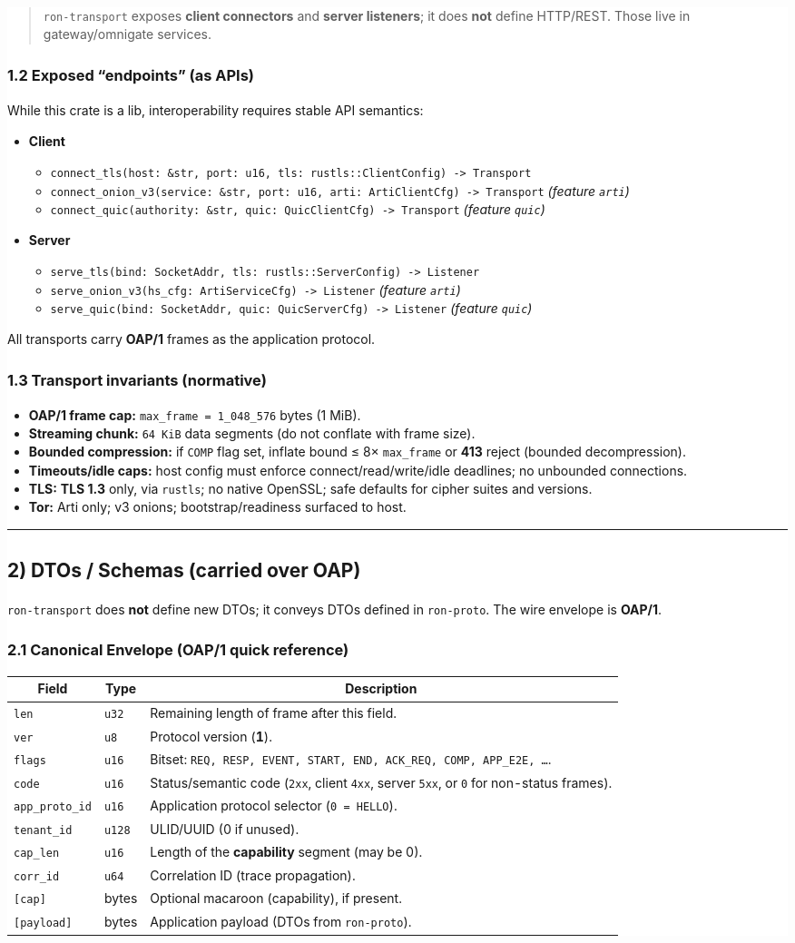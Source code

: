 > `ron-transport` exposes **client connectors** and **server listeners**; it does **not** define HTTP/REST. Those live in gateway/omnigate services.

### 1.2 Exposed “endpoints” (as APIs)

While this crate is a lib, interoperability requires stable API semantics:

* **Client**

  * `connect_tls(host: &str, port: u16, tls: rustls::ClientConfig) -> Transport`
  * `connect_onion_v3(service: &str, port: u16, arti: ArtiClientCfg) -> Transport` *(feature `arti`)*
  * `connect_quic(authority: &str, quic: QuicClientCfg) -> Transport` *(feature `quic`)*

* **Server**

  * `serve_tls(bind: SocketAddr, tls: rustls::ServerConfig) -> Listener`
  * `serve_onion_v3(hs_cfg: ArtiServiceCfg) -> Listener` *(feature `arti`)*
  * `serve_quic(bind: SocketAddr, quic: QuicServerCfg) -> Listener` *(feature `quic`)*

All transports carry **OAP/1** frames as the application protocol.

### 1.3 Transport invariants (normative)

* **OAP/1 frame cap:** `max_frame = 1_048_576` bytes (1 MiB).
* **Streaming chunk:** `64 KiB` data segments (do not conflate with frame size).
* **Bounded compression:** if `COMP` flag set, inflate bound ≤ 8× `max_frame` or **413** reject (bounded decompression).
* **Timeouts/idle caps:** host config must enforce connect/read/write/idle deadlines; no unbounded connections.
* **TLS:** **TLS 1.3** only, via `rustls`; no native OpenSSL; safe defaults for cipher suites and versions.
* **Tor:** Arti only; v3 onions; bootstrap/readiness surfaced to host.

---

## 2) DTOs / Schemas (carried over OAP)

`ron-transport` does **not** define new DTOs; it conveys DTOs defined in `ron-proto`. The wire envelope is **OAP/1**.

### 2.1 Canonical Envelope (OAP/1 quick reference)

| Field          | Type   | Description                                                                             |
| -------------- | ------ | --------------------------------------------------------------------------------------- |
| `len`          | `u32`  | Remaining length of frame after this field.                                             |
| `ver`          | `u8`   | Protocol version (**1**).                                                               |
| `flags`        | `u16`  | Bitset: `REQ, RESP, EVENT, START, END, ACK_REQ, COMP, APP_E2E, …`.                      |
| `code`         | `u16`  | Status/semantic code (`2xx`, client `4xx`, server `5xx`, or `0` for non-status frames). |
| `app_proto_id` | `u16`  | Application protocol selector (`0 = HELLO`).                                            |
| `tenant_id`    | `u128` | ULID/UUID (0 if unused).                                                                |
| `cap_len`      | `u16`  | Length of the **capability** segment (may be 0).                                        |
| `corr_id`      | `u64`  | Correlation ID (trace propagation).                                                     |
| `[cap]`        | bytes  | Optional macaroon (capability), if present.                                             |
| `[payload]`    | bytes  | Application payload (DTOs from `ron-proto`).                                            |
